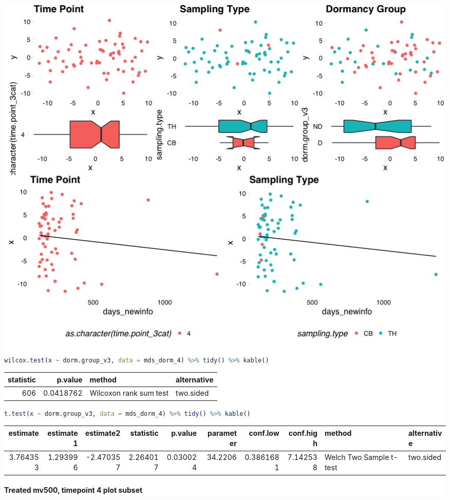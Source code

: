 <img src="unsupervised_files/figure-markdown_github/unnamed-chunk-10-1.png" style="display: block; margin: auto;" />

``` r
wilcox.test(x ~ dorm.group_v3, data = mds_dorm_4) %>% tidy() %>% kable() 
```

|  statistic|    p.value| method                 | alternative |
|----------:|----------:|:-----------------------|:------------|
|        606|  0.0418762| Wilcoxon rank sum test | two.sided   |

``` r
t.test(x ~ dorm.group_v3, data = mds_dorm_4) %>% tidy() %>% kable() 
```

|  estimate|  estimate1|  estimate2|  statistic|   p.value|  parameter|   conf.low|  conf.high| method                  | alternative |
|---------:|----------:|----------:|----------:|---------:|----------:|----------:|----------:|:------------------------|:------------|
|  3.764353|   1.293996|  -2.470357|   2.264017|  0.030024|    34.2206|  0.3861681|   7.142538| Welch Two Sample t-test | two.sided   |

#### Treated mv500, timepoint 4 plot subset
